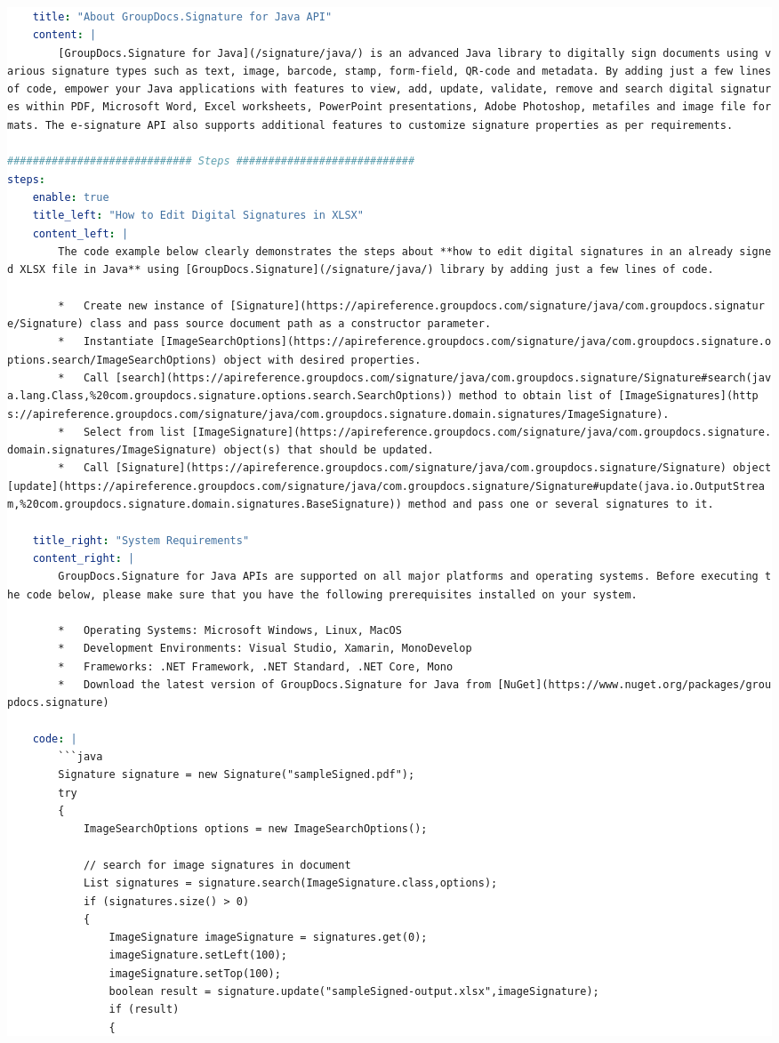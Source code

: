 ```yaml
    title: "About GroupDocs.Signature for Java API"
    content: |
        [GroupDocs.Signature for Java](/signature/java/) is an advanced Java library to digitally sign documents using various signature types such as text, image, barcode, stamp, form-field, QR-code and metadata. By adding just a few lines of code, empower your Java applications with features to view, add, update, validate, remove and search digital signatures within PDF, Microsoft Word, Excel worksheets, PowerPoint presentations, Adobe Photoshop, metafiles and image file formats. The e-signature API also supports additional features to customize signature properties as per requirements.

############################# Steps ############################
steps:
    enable: true
    title_left: "How to Edit Digital Signatures in XLSX"
    content_left: |
        The code example below clearly demonstrates the steps about **how to edit digital signatures in an already signed XLSX file in Java** using [GroupDocs.Signature](/signature/java/) library by adding just a few lines of code.

        *   Create new instance of [Signature](https://apireference.groupdocs.com/signature/java/com.groupdocs.signature/Signature) class and pass source document path as a constructor parameter.
        *   Instantiate [ImageSearchOptions](https://apireference.groupdocs.com/signature/java/com.groupdocs.signature.options.search/ImageSearchOptions) object with desired properties.
        *   Call [search](https://apireference.groupdocs.com/signature/java/com.groupdocs.signature/Signature#search(java.lang.Class,%20com.groupdocs.signature.options.search.SearchOptions)) method to obtain list of [ImageSignatures](https://apireference.groupdocs.com/signature/java/com.groupdocs.signature.domain.signatures/ImageSignature).
        *   Select from list [ImageSignature](https://apireference.groupdocs.com/signature/java/com.groupdocs.signature.domain.signatures/ImageSignature) object(s) that should be updated.
        *   Call [Signature](https://apireference.groupdocs.com/signature/java/com.groupdocs.signature/Signature) object [update](https://apireference.groupdocs.com/signature/java/com.groupdocs.signature/Signature#update(java.io.OutputStream,%20com.groupdocs.signature.domain.signatures.BaseSignature)) method and pass one or several signatures to it.
        
    title_right: "System Requirements"
    content_right: |
        GroupDocs.Signature for Java APIs are supported on all major platforms and operating systems. Before executing the code below, please make sure that you have the following prerequisites installed on your system.

        *   Operating Systems: Microsoft Windows, Linux, MacOS
        *   Development Environments: Visual Studio, Xamarin, MonoDevelop
        *   Frameworks: .NET Framework, .NET Standard, .NET Core, Mono
        *   Download the latest version of GroupDocs.Signature for Java from [NuGet](https://www.nuget.org/packages/groupdocs.signature)
        
    code: |
        ```java
        Signature signature = new Signature("sampleSigned.pdf");
        try 
        {
            ImageSearchOptions options = new ImageSearchOptions();
        
            // search for image signatures in document
            List signatures = signature.search(ImageSignature.class,options);
            if (signatures.size() > 0)
            {
                ImageSignature imageSignature = signatures.get(0);
                imageSignature.setLeft(100);
                imageSignature.setTop(100);
                boolean result = signature.update("sampleSigned-output.xlsx",imageSignature);
                if (result)
                {
```